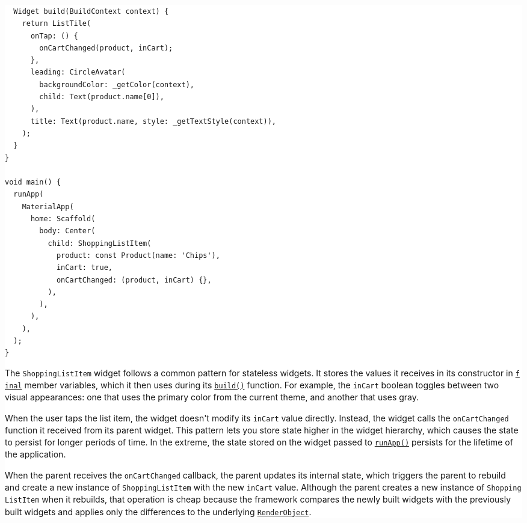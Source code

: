 ```run-dartpad:theme-light:mode-flutter:run-false:width-100%:height-600px:split-60:ga_id-starting_code:null_safety-true
  Widget build(BuildContext context) {
    return ListTile(
      onTap: () {
        onCartChanged(product, inCart);
      },
      leading: CircleAvatar(
        backgroundColor: _getColor(context),
        child: Text(product.name[0]),
      ),
      title: Text(product.name, style: _getTextStyle(context)),
    );
  }
}

void main() {
  runApp(
    MaterialApp(
      home: Scaffold(
        body: Center(
          child: ShoppingListItem(
            product: const Product(name: 'Chips'),
            inCart: true,
            onCartChanged: (product, inCart) {},
          ),
        ),
      ),
    ),
  );
}
```

The `ShoppingListItem` widget follows a common pattern
for stateless widgets.  It stores the values it receives
in its constructor in [`final`][] member variables,
which it then uses during its [`build()`][] function.
For example, the `inCart` boolean toggles between two visual
appearances: one that uses the primary color from the current
theme, and another that uses gray.

When the user taps the list item, the widget doesn't modify
its `inCart` value directly. Instead, the widget calls the
`onCartChanged` function it received from its parent widget.
This pattern lets you store state higher in the widget
hierarchy, which causes the state to persist for longer periods of time.
In the extreme, the state stored on the widget passed to
[`runApp()`][] persists for the lifetime of the
application.

When the parent receives the `onCartChanged` callback,
the parent updates its internal state, which triggers
the parent to rebuild and create a new instance
of `ShoppingListItem` with the new `inCart` value.
Although the parent creates a new instance of
`ShoppingListItem` when it rebuilds, that operation is cheap
because the framework compares the newly built widgets with the previously
built widgets and applies only the differences to the underlying
[`RenderObject`][].


[`actions`]: {{api}}/material/AppBar-class.html#actions
[adding interactivity to your Flutter app]: /docs/development/ui/interactive
[`AppBar`]: {{api}}/material/AppBar-class.html
[basic layout codelab]: /docs/codelabs/layout-basics
[`BoxDecoration`]: {{api}}/painting/BoxDecoration-class.html
[`build()`]: {{api}}/widgets/StatelessWidget/build.html
[building layouts]: /docs/development/ui/layout
[`Center`]: {{api}}/widgets/Center-class.html
[`Column`]: {{api}}/widgets/Column-class.html
[`Container`]: {{api}}/widgets/Container-class.html
[`createState()`]: {{api}}/widgets/StatefulWidget-class.html#createState
[Cupertino components]: /docs/development/ui/widgets/cupertino
[`CupertinoApp`]: {{api}}/cupertino/CupertinoApp-class.html
[`CupertinoNavigationBar`]: {{api}}/cupertino/CupertinoNavigationBar-class.html
[`didUpdateWidget()`]: {{api}}/widgets/State-class.html#didUpdateWidget
[`dispose()`]: {{api}}/widgets/State-class.html#dispose
[`Expanded`]: {{api}}/widgets/Expanded-class.html
[`final`]: {{site.dart-site}}/guides/language/language-tour#final-and-const
[`flex`]: {{api}}/widgets/Expanded-class.html#flex
[`FloatingActionButton`]: {{api}}/material/FloatingActionButton-class.html
[Gestures in Flutter]: /docs/development/ui/advanced/gestures
[`GestureDetector`]: {{api}}/widgets/GestureDetector-class.html
[`GlobalKey`]: {{api}}/widgets/GlobalKey-class.html
[`IconButton`]: {{api}}/material/IconButton-class.html
[`initState()`]: {{api}}/widgets/State-class.html#initState
[`key`]: {{api}}/widgets/Widget-class.html#key
[`Key`]: {{api}}/foundation/Key-class.html
[Layouts]: /docs/development/ui/widgets/layout
[`leading`]: {{api}}/material/AppBar-class.html#leading
[Material Components widgets]: /docs/development/ui/widgets/material
[Material icons]: https://design.google.com/icons/
[`MaterialApp`]: {{api}}/material/MaterialApp-class.html
[`Navigator`]: {{api}}/widgets/Navigator-class.html
[`onPressed()`]: {{api}}/material/ElevatedButton-class.html#onPressed
[`onTap()`]: {{api}}/widgets/GestureDetector-class.html#onTap
[`Positioned`]: {{api}}/widgets/Positioned-class.html
[`ElevatedButton`]: {{api}}/material/ElevatedButton-class.html
[React]: https://reactjs.org
[`RenderObject`]: {{api}}/rendering/RenderObject-class.html
[`Row`]: {{api}}/widgets/Row-class.html
[`runApp()`]: {{api}}/widgets/runApp.html
[`runtimeType`]: {{api}}/widgets/Widget-class.html#runtimeType
[`Scaffold`]: {{api}}/material/Scaffold-class.html
[`setState()`]: {{api}}/widgets/State/setState.html
[`Stack`]: {{api}}/widgets/Stack-class.html
[`State`]: {{api}}/widgets/State-class.html
[`StatefulWidget`]: {{api}}/widgets/StatefulWidget-class.html
[`StatelessWidget`]: {{api}}/widgets/StatelessWidget-class.html
[`Text`]: {{api}}/widgets/Text-class.html
[`title`]: {{api}}/material/AppBar-class.html#title
[`widget`]: {{api}}/widgets/State-class.html#widget
[`Widget`]: {{api}}/widgets/Widget-class.html